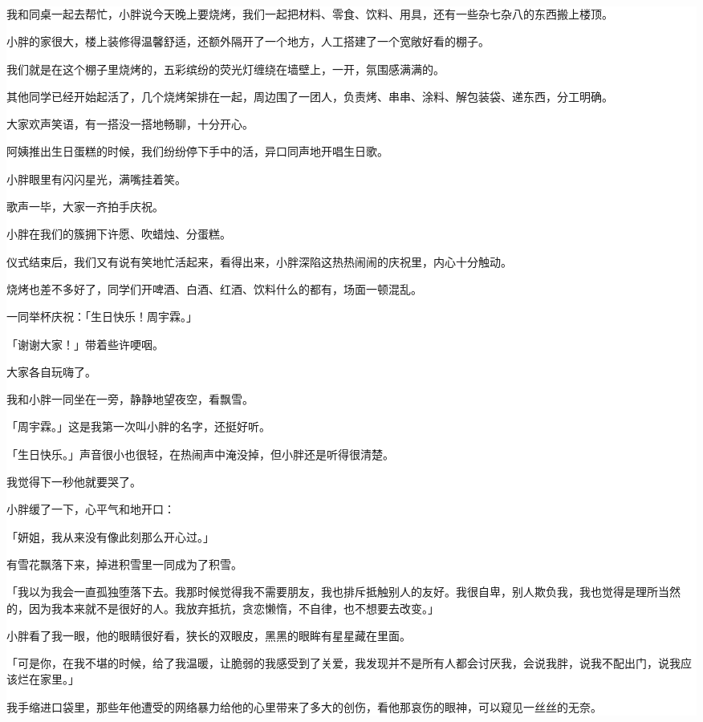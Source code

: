 我和同桌一起去帮忙，小胖说今天晚上要烧烤，我们一起把材料、零食、饮料、用具，还有一些杂七杂八的东西搬上楼顶。


小胖的家很大，楼上装修得温馨舒适，还额外隔开了一个地方，人工搭建了一个宽敞好看的棚子。


我们就是在这个棚子里烧烤的，五彩缤纷的荧光灯缠绕在墙壁上，一开，氛围感满满的。


其他同学已经开始起活了，几个烧烤架排在一起，周边围了一团人，负责烤、串串、涂料、解包装袋、递东西，分工明确。


大家欢声笑语，有一搭没一搭地畅聊，十分开心。


阿姨推出生日蛋糕的时候，我们纷纷停下手中的活，异口同声地开唱生日歌。


小胖眼里有闪闪星光，满嘴挂着笑。


歌声一毕，大家一齐拍手庆祝。


小胖在我们的簇拥下许愿、吹蜡烛、分蛋糕。


仪式结束后，我们又有说有笑地忙活起来，看得出来，小胖深陷这热热闹闹的庆祝里，内心十分触动。


烧烤也差不多好了，同学们开啤酒、白酒、红酒、饮料什么的都有，场面一顿混乱。


一同举杯庆祝：「生日快乐！周宇霖。」


「谢谢大家！」带着些许哽咽。


大家各自玩嗨了。


我和小胖一同坐在一旁，静静地望夜空，看飘雪。


「周宇霖。」这是我第一次叫小胖的名字，还挺好听。


「生日快乐。」声音很小也很轻，在热闹声中淹没掉，但小胖还是听得很清楚。


我觉得下一秒他就要哭了。


小胖缓了一下，心平气和地开口：


「妍姐，我从来没有像此刻那么开心过。」


有雪花飘落下来，掉进积雪里一同成为了积雪。


「我以为我会一直孤独堕落下去。我那时候觉得我不需要朋友，我也排斥抵触别人的友好。我很自卑，别人欺负我，我也觉得是理所当然的，因为我本来就不是很好的人。我放弃抵抗，贪恋懒惰，不自律，也不想要去改变。」


小胖看了我一眼，他的眼睛很好看，狭长的双眼皮，黑黑的眼眸有星星藏在里面。


「可是你，在我不堪的时候，给了我温暖，让脆弱的我感受到了关爱，我发现并不是所有人都会讨厌我，会说我胖，说我不配出门，说我应该烂在家里。」


我手缩进口袋里，那些年他遭受的网络暴力给他的心里带来了多大的创伤，看他那哀伤的眼神，可以窥见一丝丝的无奈。
